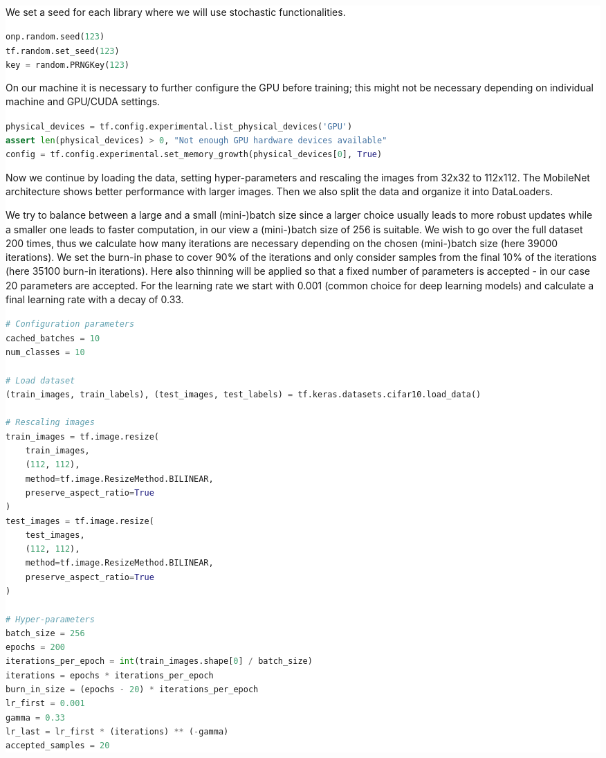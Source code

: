 We set a seed for each library where we will use stochastic functionalities.

```python
onp.random.seed(123)
tf.random.set_seed(123)
key = random.PRNGKey(123)
```

On our machine it is necessary to further configure the GPU before training; this might not be necessary depending on individual machine and GPU/CUDA settings.

```python
physical_devices = tf.config.experimental.list_physical_devices('GPU')
assert len(physical_devices) > 0, "Not enough GPU hardware devices available"
config = tf.config.experimental.set_memory_growth(physical_devices[0], True)
```

Now we continue by loading the data, setting hyper-parameters and rescaling the images from 32x32 to 112x112. The MobileNet architecture shows better performance with larger images. Then we also split the data and organize it into DataLoaders.

We try to balance between a large and a small (mini-)batch size since a larger choice usually leads to more robust updates while a smaller one leads to faster computation, in our view a (mini-)batch size of 256 is suitable. We wish to go over the full dataset 200 times, thus we calculate how many iterations are necessary depending on the chosen (mini-)batch size (here 39000 iterations). We set the burn-in phase to cover 90% of the iterations and only consider samples from the final 10% of the iterations (here 35100 burn-in iterations). Here also thinning will be applied so that a fixed number of parameters is accepted - in our case 20 parameters are accepted.
For the learning rate we start with 0.001 (common choice for deep learning models) and calculate a final learning rate with a decay of 0.33.

```python
# Configuration parameters
cached_batches = 10
num_classes = 10

# Load dataset
(train_images, train_labels), (test_images, test_labels) = tf.keras.datasets.cifar10.load_data()

# Rescaling images
train_images = tf.image.resize(
    train_images,
    (112, 112),
    method=tf.image.ResizeMethod.BILINEAR,
    preserve_aspect_ratio=True
)
test_images = tf.image.resize(
    test_images,
    (112, 112),
    method=tf.image.ResizeMethod.BILINEAR,
    preserve_aspect_ratio=True
)

# Hyper-parameters
batch_size = 256
epochs = 200
iterations_per_epoch = int(train_images.shape[0] / batch_size)
iterations = epochs * iterations_per_epoch
burn_in_size = (epochs - 20) * iterations_per_epoch
lr_first = 0.001
gamma = 0.33
lr_last = lr_first * (iterations) ** (-gamma)
accepted_samples = 20
```
